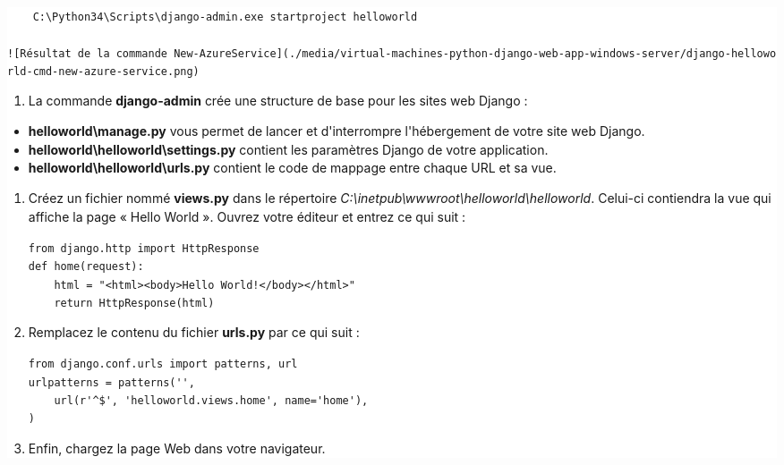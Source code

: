 		C:\Python34\Scripts\django-admin.exe startproject helloworld
    
	![Résultat de la commande New-AzureService](./media/virtual-machines-python-django-web-app-windows-server/django-helloworld-cmd-new-azure-service.png)

1.  La commande **django-admin** crée une structure de base pour les sites web Django :
    
  -   **helloworld\manage.py** vous permet de lancer et d'interrompre l'hébergement de votre site web Django.
  -   **helloworld\helloworld\settings.py** contient les paramètres Django de votre application.
  -   **helloworld\helloworld\urls.py** contient le code de mappage entre chaque URL et sa vue.



1.  Créez un fichier nommé **views.py** dans le répertoire *C:\inetpub\wwwroot\helloworld\helloworld*. Celui-ci contiendra la vue qui affiche la page « Hello World ». Ouvrez votre éditeur et entrez ce qui suit :
		
		from django.http import HttpResponse
		def home(request):
    		html = "<html><body>Hello World!</body></html>"
    		return HttpResponse(html)

1.  Remplacez le contenu du fichier **urls.py** par ce qui suit :

		from django.conf.urls import patterns, url
		urlpatterns = patterns('',
			url(r'^$', 'helloworld.views.home', name='home'),
		)

1. Enfin, chargez la page Web dans votre navigateur.
